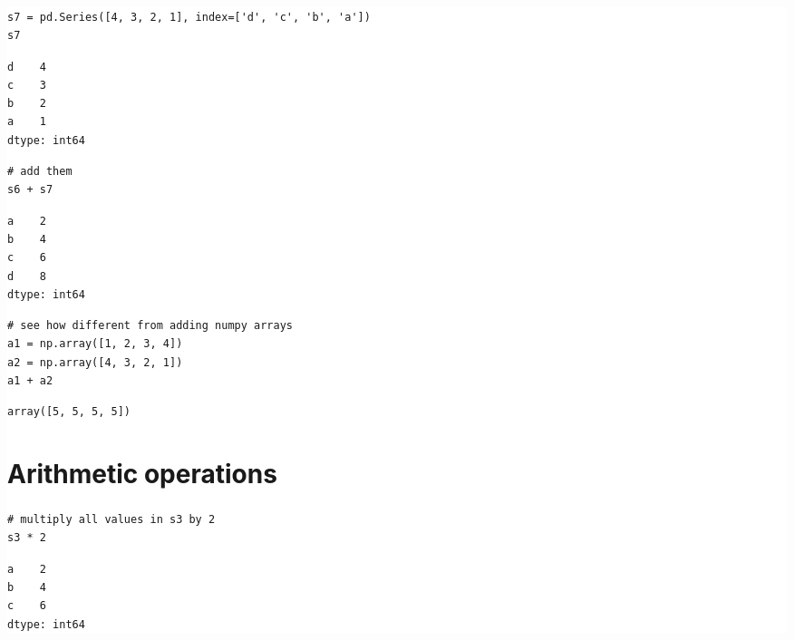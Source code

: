 


```{python}
s7 = pd.Series([4, 3, 2, 1], index=['d', 'c', 'b', 'a'])
s7
```




    d    4
    c    3
    b    2
    a    1
    dtype: int64




```{python}
# add them
s6 + s7
```




    a    2
    b    4
    c    6
    d    8
    dtype: int64




```{python}
# see how different from adding numpy arrays
a1 = np.array([1, 2, 3, 4])
a2 = np.array([4, 3, 2, 1])
a1 + a2
```




    array([5, 5, 5, 5])



# Arithmetic operations


```{python}
# multiply all values in s3 by 2
s3 * 2
```




    a    2
    b    4
    c    6
    dtype: int64
